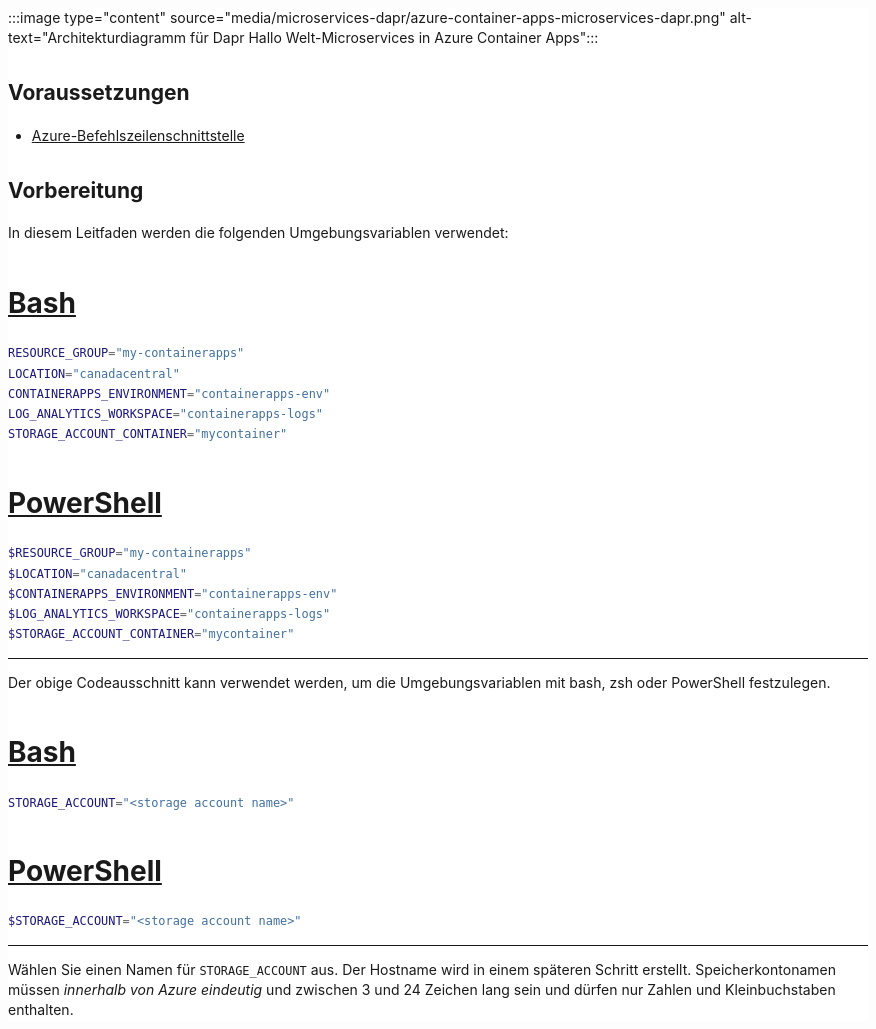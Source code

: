 :::image type="content" source="media/microservices-dapr/azure-container-apps-microservices-dapr.png" alt-text="Architekturdiagramm für Dapr Hallo Welt-Microservices in Azure Container Apps":::

## <a name="prerequisites"></a>Voraussetzungen

* [Azure-Befehlszeilenschnittstelle](/cli/azure/install-azure-cli)

## <a name="before-you-begin"></a>Vorbereitung

In diesem Leitfaden werden die folgenden Umgebungsvariablen verwendet:

# <a name="bash"></a>[Bash](#tab/bash)

```bash
RESOURCE_GROUP="my-containerapps"
LOCATION="canadacentral"
CONTAINERAPPS_ENVIRONMENT="containerapps-env"
LOG_ANALYTICS_WORKSPACE="containerapps-logs"
STORAGE_ACCOUNT_CONTAINER="mycontainer"
```

# <a name="powershell"></a>[PowerShell](#tab/powershell)

```powershell
$RESOURCE_GROUP="my-containerapps"
$LOCATION="canadacentral"
$CONTAINERAPPS_ENVIRONMENT="containerapps-env"
$LOG_ANALYTICS_WORKSPACE="containerapps-logs"
$STORAGE_ACCOUNT_CONTAINER="mycontainer"
```

---

Der obige Codeausschnitt kann verwendet werden, um die Umgebungsvariablen mit bash, zsh oder PowerShell festzulegen.

# <a name="bash"></a>[Bash](#tab/bash)

```bash
STORAGE_ACCOUNT="<storage account name>"
```

# <a name="powershell"></a>[PowerShell](#tab/powershell)

```powershell
$STORAGE_ACCOUNT="<storage account name>"
```

---

Wählen Sie einen Namen für `STORAGE_ACCOUNT` aus. Der Hostname wird in einem späteren Schritt erstellt. Speicherkontonamen müssen *innerhalb von Azure eindeutig* und zwischen 3 und 24 Zeichen lang sein und dürfen nur Zahlen und Kleinbuchstaben enthalten.
